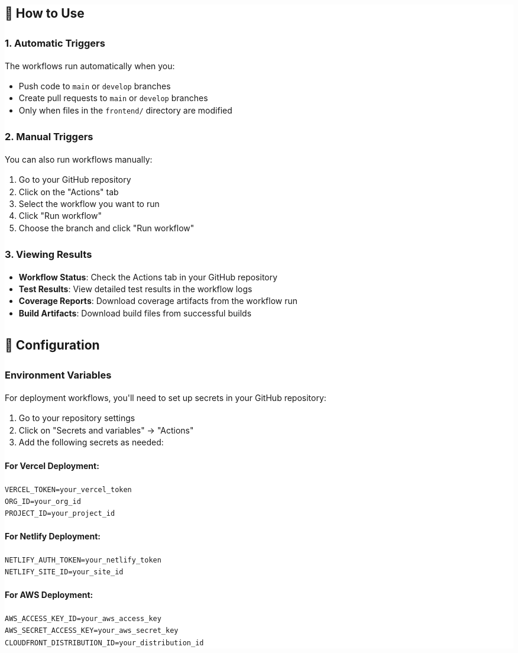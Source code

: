 ## 🚀 How to Use

### 1. Automatic Triggers

The workflows run automatically when you:
- Push code to `main` or `develop` branches
- Create pull requests to `main` or `develop` branches
- Only when files in the `frontend/` directory are modified

### 2. Manual Triggers

You can also run workflows manually:

1. Go to your GitHub repository
2. Click on the "Actions" tab
3. Select the workflow you want to run
4. Click "Run workflow"
5. Choose the branch and click "Run workflow"

### 3. Viewing Results

- **Workflow Status**: Check the Actions tab in your GitHub repository
- **Test Results**: View detailed test results in the workflow logs
- **Coverage Reports**: Download coverage artifacts from the workflow run
- **Build Artifacts**: Download build files from successful builds

## 🔧 Configuration

### Environment Variables

For deployment workflows, you'll need to set up secrets in your GitHub repository:

1. Go to your repository settings
2. Click on "Secrets and variables" → "Actions"
3. Add the following secrets as needed:

#### For Vercel Deployment:
```
VERCEL_TOKEN=your_vercel_token
ORG_ID=your_org_id
PROJECT_ID=your_project_id
```

#### For Netlify Deployment:
```
NETLIFY_AUTH_TOKEN=your_netlify_token
NETLIFY_SITE_ID=your_site_id
```

#### For AWS Deployment:
```
AWS_ACCESS_KEY_ID=your_aws_access_key
AWS_SECRET_ACCESS_KEY=your_aws_secret_key
CLOUDFRONT_DISTRIBUTION_ID=your_distribution_id
```
